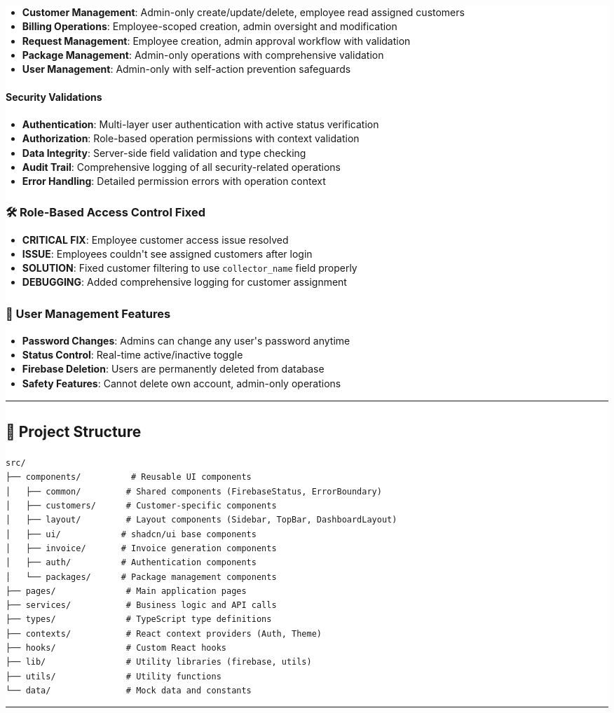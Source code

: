 - **Customer Management**: Admin-only create/update/delete, employee read assigned customers
- **Billing Operations**: Employee-scoped creation, admin oversight and modification
- **Request Management**: Employee creation, admin approval workflow with validation
- **Package Management**: Admin-only operations with comprehensive validation
- **User Management**: Admin-only with self-action prevention safeguards

#### **Security Validations**

- **Authentication**: Multi-layer user authentication with active status verification
- **Authorization**: Role-based operation permissions with context validation
- **Data Integrity**: Server-side field validation and type checking
- **Audit Trail**: Comprehensive logging of all security-related operations
- **Error Handling**: Detailed permission errors with operation context

### **🛠️ Role-Based Access Control Fixed**

- **CRITICAL FIX**: Employee customer access issue resolved
- **ISSUE**: Employees couldn't see assigned customers after login
- **SOLUTION**: Fixed customer filtering to use `collector_name` field properly
- **DEBUGGING**: Added comprehensive logging for customer assignment

### **👥 User Management Features**

- **Password Changes**: Admins can change any user's password anytime
- **Status Control**: Real-time active/inactive toggle
- **Firebase Deletion**: Users are permanently deleted from database
- **Safety Features**: Cannot delete own account, admin-only operations

---

## 📁 **Project Structure**

```
src/
├── components/          # Reusable UI components
│   ├── common/         # Shared components (FirebaseStatus, ErrorBoundary)
│   ├── customers/      # Customer-specific components
│   ├── layout/         # Layout components (Sidebar, TopBar, DashboardLayout)
│   ├── ui/            # shadcn/ui base components
│   ├── invoice/       # Invoice generation components
│   ├── auth/          # Authentication components
│   └── packages/      # Package management components
├── pages/              # Main application pages
├── services/           # Business logic and API calls
├── types/              # TypeScript type definitions
├── contexts/           # React context providers (Auth, Theme)
├── hooks/              # Custom React hooks
├── lib/                # Utility libraries (firebase, utils)
├── utils/              # Utility functions
└── data/               # Mock data and constants
```

---
